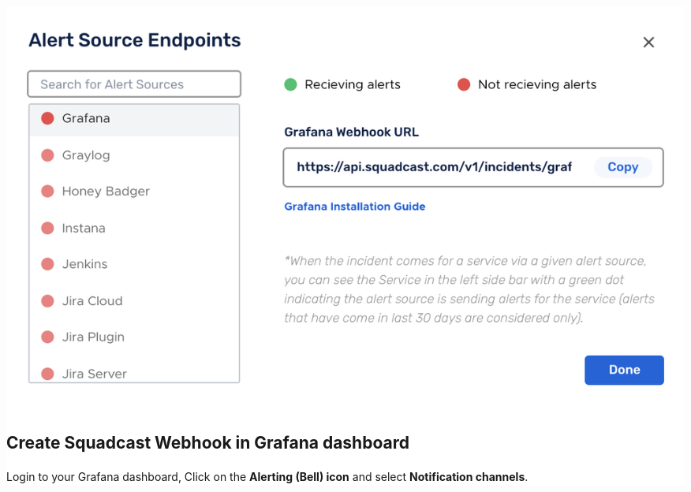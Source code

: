 ![](images/grafana_1.png)

## Create Squadcast Webhook in Grafana dashboard

Login to your Grafana dashboard, Click on the **Alerting (Bell) icon** and select **Notification channels**.
